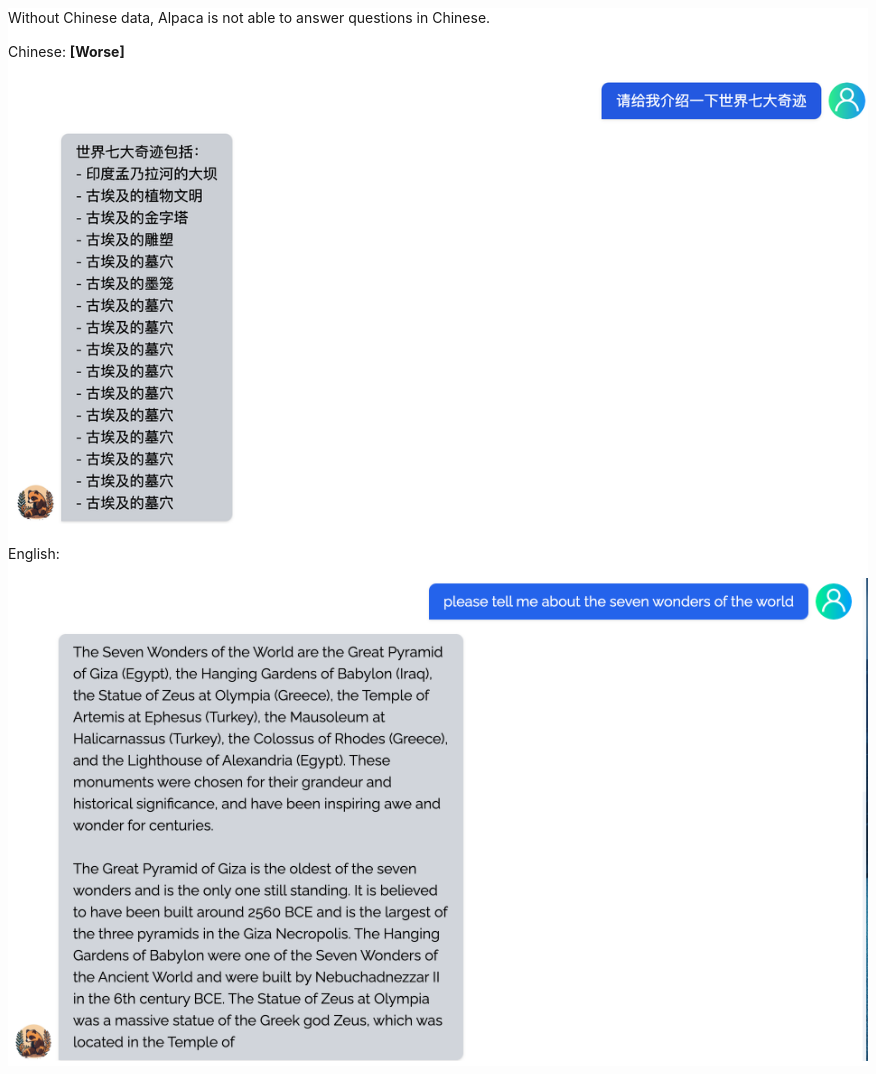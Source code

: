 Without Chinese data, Alpaca is not able to answer questions in Chinese.

Chinese: **[Worse]**

![qa](./imgs/multilang-1.png)

English:

![qa](./imgs/multilang-2.png)
